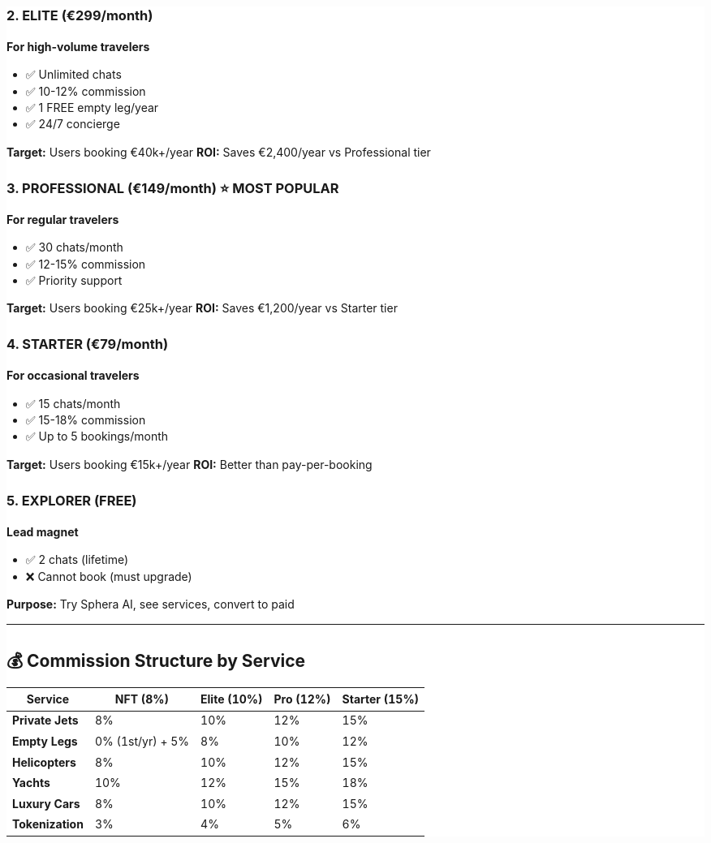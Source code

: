 ### 2. ELITE (€299/month)
**For high-volume travelers**
- ✅ Unlimited chats
- ✅ 10-12% commission
- ✅ 1 FREE empty leg/year
- ✅ 24/7 concierge

**Target:** Users booking €40k+/year
**ROI:** Saves €2,400/year vs Professional tier

### 3. PROFESSIONAL (€149/month) ⭐ MOST POPULAR
**For regular travelers**
- ✅ 30 chats/month
- ✅ 12-15% commission
- ✅ Priority support

**Target:** Users booking €25k+/year
**ROI:** Saves €1,200/year vs Starter tier

### 4. STARTER (€79/month)
**For occasional travelers**
- ✅ 15 chats/month
- ✅ 15-18% commission
- ✅ Up to 5 bookings/month

**Target:** Users booking €15k+/year
**ROI:** Better than pay-per-booking

### 5. EXPLORER (FREE)
**Lead magnet**
- ✅ 2 chats (lifetime)
- ❌ Cannot book (must upgrade)

**Purpose:** Try Sphera AI, see services, convert to paid

---

## 💰 Commission Structure by Service

| Service | NFT (8%) | Elite (10%) | Pro (12%) | Starter (15%) |
|---------|----------|-------------|-----------|---------------|
| **Private Jets** | 8% | 10% | 12% | 15% |
| **Empty Legs** | 0% (1st/yr) + 5% | 8% | 10% | 12% |
| **Helicopters** | 8% | 10% | 12% | 15% |
| **Yachts** | 10% | 12% | 15% | 18% |
| **Luxury Cars** | 8% | 10% | 12% | 15% |
| **Tokenization** | 3% | 4% | 5% | 6% |
